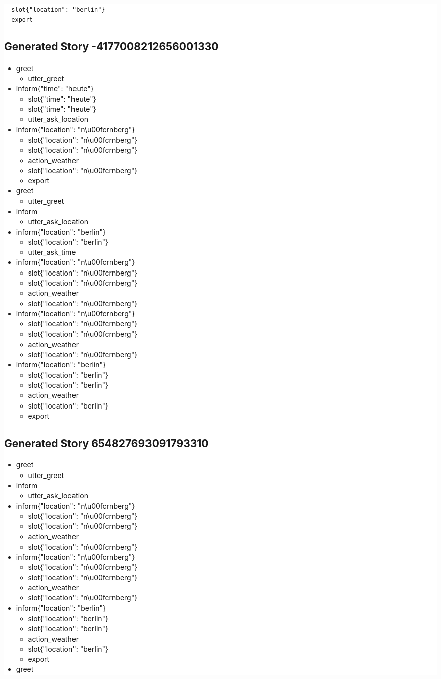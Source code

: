     - slot{"location": "berlin"}
    - export

## Generated Story -4177008212656001330
* greet
    - utter_greet
* inform{"time": "heute"}
    - slot{"time": "heute"}
    - slot{"time": "heute"}
    - utter_ask_location
* inform{"location": "n\u00fcrnberg"}
    - slot{"location": "n\u00fcrnberg"}
    - slot{"location": "n\u00fcrnberg"}
    - action_weather
    - slot{"location": "n\u00fcrnberg"}
    - export
* greet
    - utter_greet
* inform
    - utter_ask_location
* inform{"location": "berlin"}
    - slot{"location": "berlin"}
    - utter_ask_time
* inform{"location": "n\u00fcrnberg"}
    - slot{"location": "n\u00fcrnberg"}
    - slot{"location": "n\u00fcrnberg"}
    - action_weather
    - slot{"location": "n\u00fcrnberg"}
* inform{"location": "n\u00fcrnberg"}
    - slot{"location": "n\u00fcrnberg"}
    - slot{"location": "n\u00fcrnberg"}
    - action_weather
    - slot{"location": "n\u00fcrnberg"}
* inform{"location": "berlin"}
    - slot{"location": "berlin"}
    - slot{"location": "berlin"}
    - action_weather
    - slot{"location": "berlin"}
    - export

## Generated Story 654827693091793310
* greet
    - utter_greet
* inform
    - utter_ask_location
* inform{"location": "n\u00fcrnberg"}
    - slot{"location": "n\u00fcrnberg"}
    - slot{"location": "n\u00fcrnberg"}
    - action_weather
    - slot{"location": "n\u00fcrnberg"}
* inform{"location": "n\u00fcrnberg"}
    - slot{"location": "n\u00fcrnberg"}
    - slot{"location": "n\u00fcrnberg"}
    - action_weather
    - slot{"location": "n\u00fcrnberg"}
* inform{"location": "berlin"}
    - slot{"location": "berlin"}
    - slot{"location": "berlin"}
    - action_weather
    - slot{"location": "berlin"}
    - export
* greet